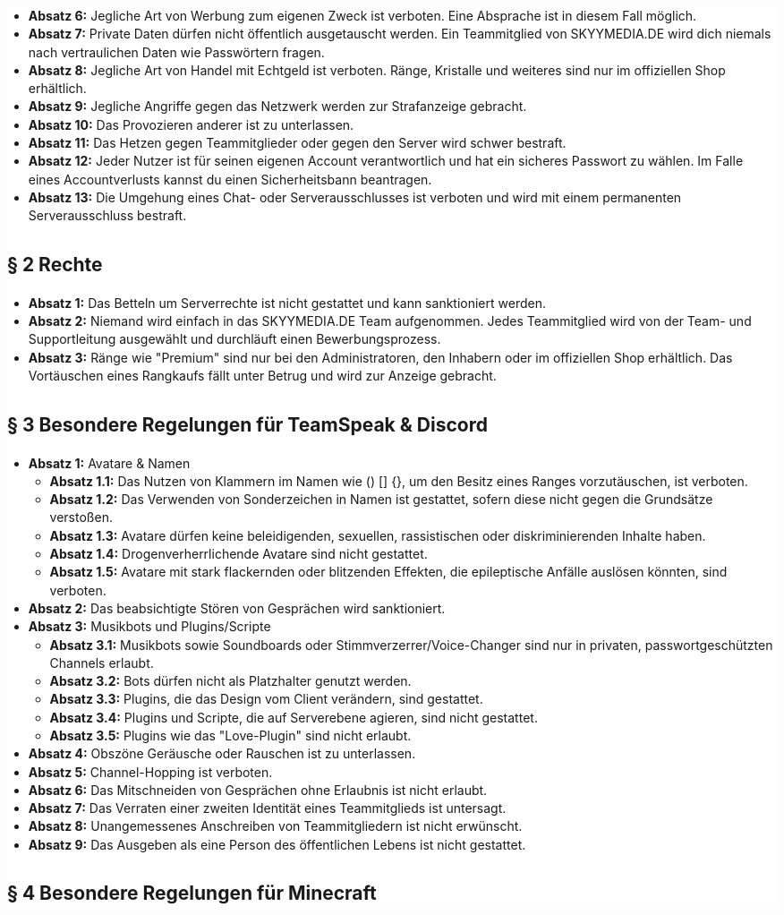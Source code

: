 - **Absatz 6:** Jegliche Art von Werbung zum eigenen Zweck ist verboten. Eine Absprache ist in diesem Fall möglich.
- **Absatz 7:** Private Daten dürfen nicht öffentlich ausgetauscht werden. Ein Teammitglied von SKYYMEDIA.DE wird dich niemals nach vertraulichen Daten wie Passwörtern fragen.
- **Absatz 8:** Jegliche Art von Handel mit Echtgeld ist verboten. Ränge, Kristalle und weiteres sind nur im offiziellen Shop erhältlich.
- **Absatz 9:** Jegliche Angriffe gegen das Netzwerk werden zur Strafanzeige gebracht.
- **Absatz 10:** Das Provozieren anderer ist zu unterlassen.
- **Absatz 11:** Das Hetzen gegen Teammitglieder oder gegen den Server wird schwer bestraft.
- **Absatz 12:** Jeder Nutzer ist für seinen eigenen Account verantwortlich und hat ein sicheres Passwort zu wählen. Im Falle eines Accountverlusts kannst du einen Sicherheitsbann beantragen.
- **Absatz 13:** Die Umgehung eines Chat- oder Serverausschlusses ist verboten und wird mit einem permanenten Serverausschluss bestraft.

## § 2 Rechte

- **Absatz 1:** Das Betteln um Serverrechte ist nicht gestattet und kann sanktioniert werden.
- **Absatz 2:** Niemand wird einfach in das SKYYMEDIA.DE Team aufgenommen. Jedes Teammitglied wird von der Team- und Supportleitung ausgewählt und durchläuft einen Bewerbungsprozess.
- **Absatz 3:** Ränge wie "Premium" sind nur bei den Administratoren, den Inhabern oder im offiziellen Shop erhältlich. Das Vortäuschen eines Rangkaufs fällt unter Betrug und wird zur Anzeige gebracht.

## § 3 Besondere Regelungen für TeamSpeak & Discord

- **Absatz 1:** Avatare & Namen
    - **Absatz 1.1:** Das Nutzen von Klammern im Namen wie () [] {}, um den Besitz eines Ranges vorzutäuschen, ist verboten.
    - **Absatz 1.2:** Das Verwenden von Sonderzeichen in Namen ist gestattet, sofern diese nicht gegen die Grundsätze verstoßen.
    - **Absatz 1.3:** Avatare dürfen keine beleidigenden, sexuellen, rassistischen oder diskriminierenden Inhalte haben.
    - **Absatz 1.4:** Drogenverherrlichende Avatare sind nicht gestattet.
    - **Absatz 1.5:** Avatare mit stark flackernden oder blitzenden Effekten, die epileptische Anfälle auslösen könnten, sind verboten.
- **Absatz 2:** Das beabsichtigte Stören von Gesprächen wird sanktioniert.
- **Absatz 3:** Musikbots und Plugins/Scripte
    - **Absatz 3.1:** Musikbots sowie Soundboards oder Stimmverzerrer/Voice-Changer sind nur in privaten, passwortgeschützten Channels erlaubt.
    - **Absatz 3.2:** Bots dürfen nicht als Platzhalter genutzt werden.
    - **Absatz 3.3:** Plugins, die das Design vom Client verändern, sind gestattet.
    - **Absatz 3.4:** Plugins und Scripte, die auf Serverebene agieren, sind nicht gestattet.
    - **Absatz 3.5:** Plugins wie das "Love-Plugin" sind nicht erlaubt.
- **Absatz 4:** Obszöne Geräusche oder Rauschen ist zu unterlassen.
- **Absatz 5:** Channel-Hopping ist verboten.
- **Absatz 6:** Das Mitschneiden von Gesprächen ohne Erlaubnis ist nicht erlaubt.
- **Absatz 7:** Das Verraten einer zweiten Identität eines Teammitglieds ist untersagt.
- **Absatz 8:** Unangemessenes Anschreiben von Teammitgliedern ist nicht erwünscht.
- **Absatz 9:** Das Ausgeben als eine Person des öffentlichen Lebens ist nicht gestattet.

## § 4 Besondere Regelungen für Minecraft
